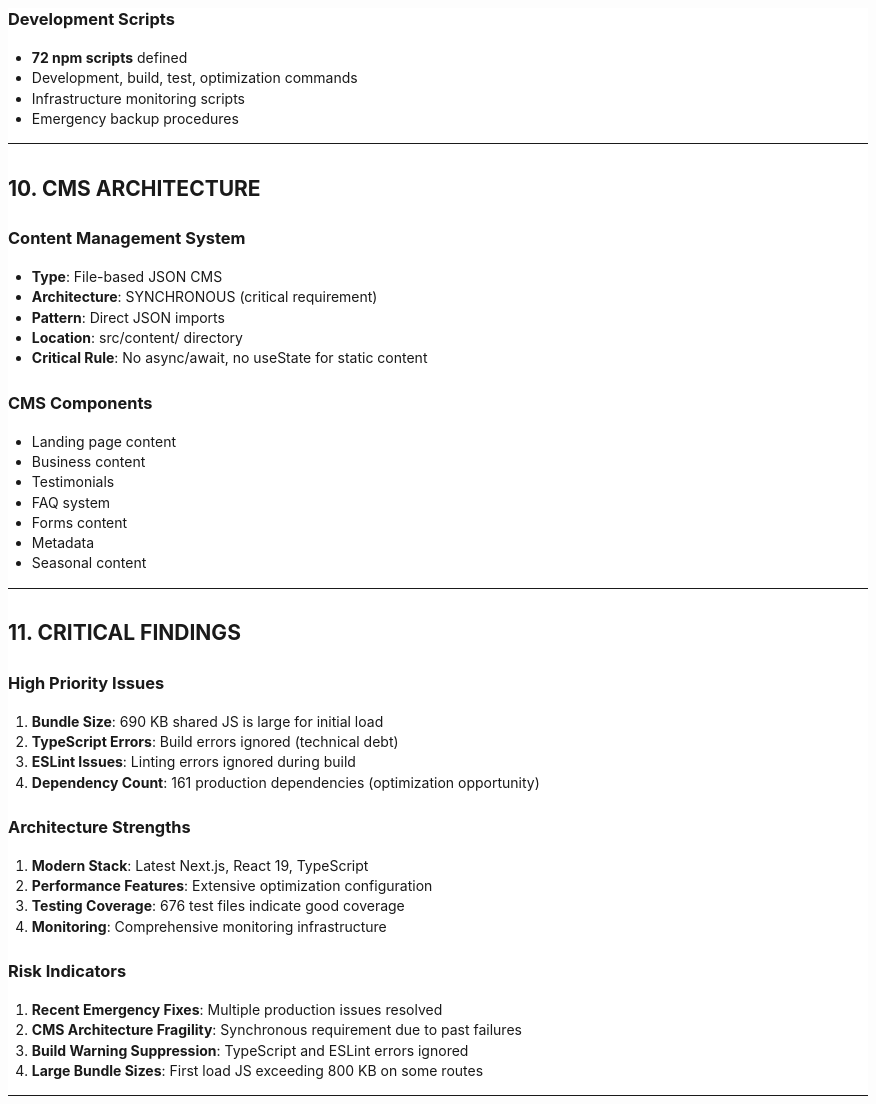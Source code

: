 ### Development Scripts

- **72 npm scripts** defined
- Development, build, test, optimization commands
- Infrastructure monitoring scripts
- Emergency backup procedures

---

## 10. CMS ARCHITECTURE

### Content Management System

- **Type**: File-based JSON CMS
- **Architecture**: SYNCHRONOUS (critical requirement)
- **Pattern**: Direct JSON imports
- **Location**: src/content/ directory
- **Critical Rule**: No async/await, no useState for static content

### CMS Components

- Landing page content
- Business content
- Testimonials
- FAQ system
- Forms content
- Metadata
- Seasonal content

---

## 11. CRITICAL FINDINGS

### High Priority Issues

1. **Bundle Size**: 690 KB shared JS is large for initial load
2. **TypeScript Errors**: Build errors ignored (technical debt)
3. **ESLint Issues**: Linting errors ignored during build
4. **Dependency Count**: 161 production dependencies (optimization opportunity)

### Architecture Strengths

1. **Modern Stack**: Latest Next.js, React 19, TypeScript
2. **Performance Features**: Extensive optimization configuration
3. **Testing Coverage**: 676 test files indicate good coverage
4. **Monitoring**: Comprehensive monitoring infrastructure

### Risk Indicators

1. **Recent Emergency Fixes**: Multiple production issues resolved
2. **CMS Architecture Fragility**: Synchronous requirement due to past failures
3. **Build Warning Suppression**: TypeScript and ESLint errors ignored
4. **Large Bundle Sizes**: First load JS exceeding 800 KB on some routes

---